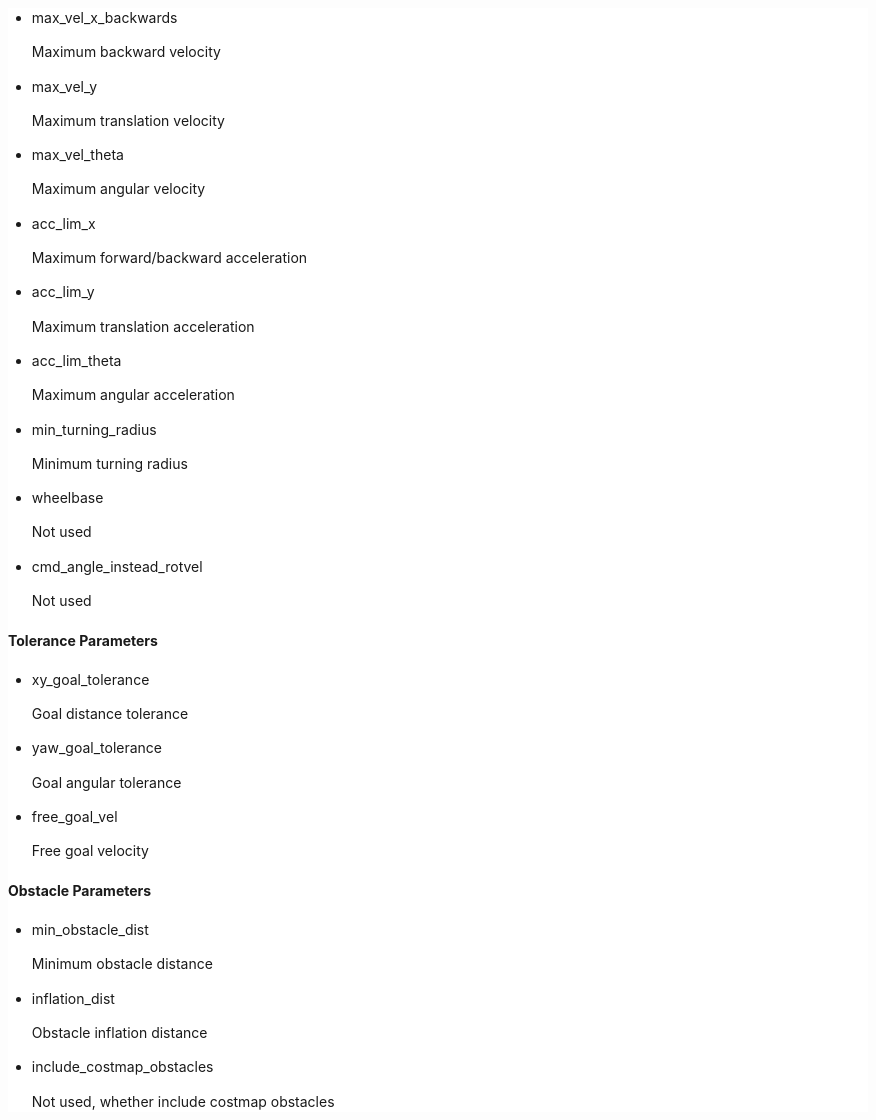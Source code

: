 * max_vel_x_backwards 

	Maximum backward velocity

* max_vel_y 

	Maximum translation velocity

* max_vel_theta

	Maximum angular velocity

* acc_lim_x

	Maximum forward/backward acceleration

* acc_lim_y 

	Maximum translation acceleration

* acc_lim_theta 

	Maximum angular acceleration

* min_turning_radius

	Minimum turning radius

* wheelbase

    Not used

* cmd_angle_instead_rotvel

    Not used

#### Tolerance Parameters

*   xy_goal_tolerance

	Goal distance tolerance

*   yaw_goal_tolerance

	Goal angular tolerance

*   free_goal_vel

	Free goal velocity


#### Obstacle Parameters

* min_obstacle_dist

	Minimum obstacle distance
    
* inflation_dist

	Obstacle inflation distance

* include_costmap_obstacles

	Not used, whether include costmap obstacles

